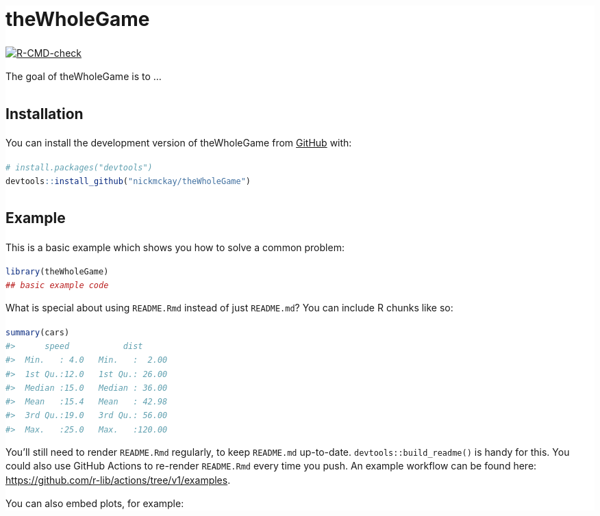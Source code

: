 


# theWholeGame



[![R-CMD-check](https://github.com/nickmckay/theWholeGame/actions/workflows/R-CMD-check.yaml/badge.svg)](https://github.com/nickmckay/theWholeGame/actions/workflows/R-CMD-check.yaml)


The goal of theWholeGame is to …

## Installation

You can install the development version of theWholeGame from
[GitHub](https://github.com/) with:

``` r
# install.packages("devtools")
devtools::install_github("nickmckay/theWholeGame")
```

## Example

This is a basic example which shows you how to solve a common problem:

``` r
library(theWholeGame)
## basic example code
```

What is special about using `README.Rmd` instead of just `README.md`?
You can include R chunks like so:

``` r
summary(cars)
#>      speed           dist       
#>  Min.   : 4.0   Min.   :  2.00  
#>  1st Qu.:12.0   1st Qu.: 26.00  
#>  Median :15.0   Median : 36.00  
#>  Mean   :15.4   Mean   : 42.98  
#>  3rd Qu.:19.0   3rd Qu.: 56.00  
#>  Max.   :25.0   Max.   :120.00
```

You’ll still need to render `README.Rmd` regularly, to keep `README.md`
up-to-date. `devtools::build_readme()` is handy for this. You could also
use GitHub Actions to re-render `README.Rmd` every time you push. An
example workflow can be found here:
<https://github.com/r-lib/actions/tree/v1/examples>.

You can also embed plots, for example:

